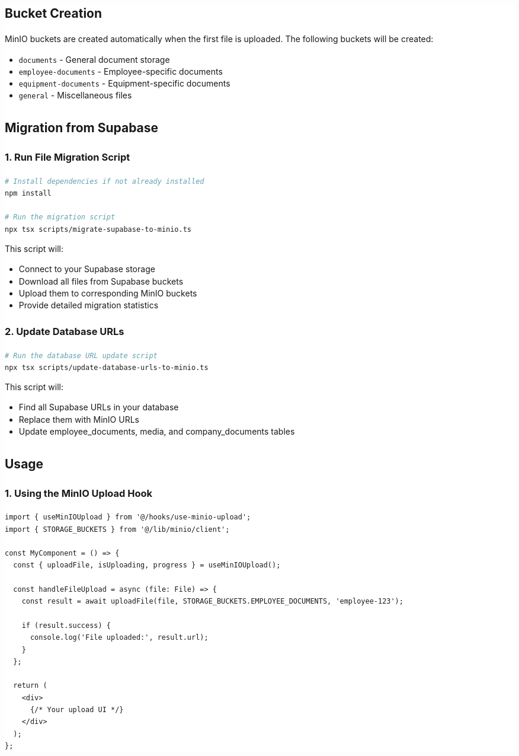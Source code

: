 ## Bucket Creation

MinIO buckets are created automatically when the first file is uploaded. The following buckets will be created:

- `documents` - General document storage
- `employee-documents` - Employee-specific documents  
- `equipment-documents` - Equipment-specific documents
- `general` - Miscellaneous files

## Migration from Supabase

### 1. Run File Migration Script

```bash
# Install dependencies if not already installed
npm install

# Run the migration script
npx tsx scripts/migrate-supabase-to-minio.ts
```

This script will:
- Connect to your Supabase storage
- Download all files from Supabase buckets
- Upload them to corresponding MinIO buckets
- Provide detailed migration statistics

### 2. Update Database URLs

```bash
# Run the database URL update script
npx tsx scripts/update-database-urls-to-minio.ts
```

This script will:
- Find all Supabase URLs in your database
- Replace them with MinIO URLs
- Update employee_documents, media, and company_documents tables

## Usage

### 1. Using the MinIO Upload Hook

```tsx
import { useMinIOUpload } from '@/hooks/use-minio-upload';
import { STORAGE_BUCKETS } from '@/lib/minio/client';

const MyComponent = () => {
  const { uploadFile, isUploading, progress } = useMinIOUpload();

  const handleFileUpload = async (file: File) => {
    const result = await uploadFile(file, STORAGE_BUCKETS.EMPLOYEE_DOCUMENTS, 'employee-123');
    
    if (result.success) {
      console.log('File uploaded:', result.url);
    }
  };

  return (
    <div>
      {/* Your upload UI */}
    </div>
  );
};
```